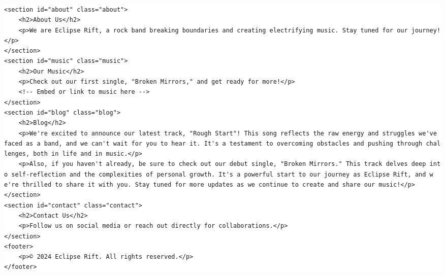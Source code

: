     <section id="about" class="about">
        <h2>About Us</h2>
        <p>We are Eclipse Rift, a rock band breaking boundaries and creating electrifying music. Stay tuned for our journey!</p>
    </section>
    <section id="music" class="music">
        <h2>Our Music</h2>
        <p>Check out our first single, "Broken Mirrors," and get ready for more!</p>
        <!-- Embed or link to music here -->
    </section>
    <section id="blog" class="blog">
        <h2>Blog</h2>
        <p>We're excited to announce our latest track, "Rough Start"! This song reflects the raw energy and struggles we've faced as a band, and we can't wait for you to hear it. It's a testament to overcoming obstacles and pushing through challenges, both in life and in music.</p>
        <p>Also, if you haven't already, be sure to check out our debut single, "Broken Mirrors." This track delves deep into self-reflection and the complexities of personal growth. It's a powerful start to our journey as Eclipse Rift, and we're thrilled to share it with you. Stay tuned for more updates as we continue to create and share our music!</p>
    </section>
    <section id="contact" class="contact">
        <h2>Contact Us</h2>
        <p>Follow us on social media or reach out directly for collaborations.</p>
    </section>
    <footer>
        <p>© 2024 Eclipse Rift. All rights reserved.</p>
    </footer>
</body>
</html>
